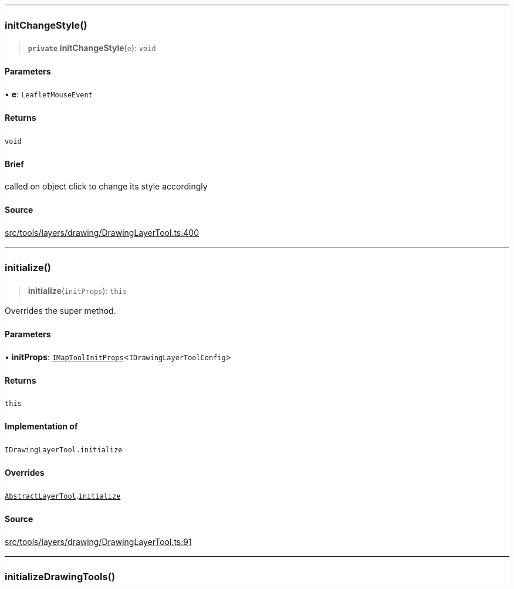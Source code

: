***

### initChangeStyle()

> **`private`** **initChangeStyle**(`e`): `void`

#### Parameters

• **e**: `LeafletMouseEvent`

#### Returns

`void`

#### Brief

called on object click to change its style accordingly

#### Source

[src/tools/layers/drawing/DrawingLayerTool.ts:400](https://github.com/geovisto/geovisto-map/blob/e22d774889dbc28cc1ec62933ecf6bab6690f172/src/tools/layers/drawing/DrawingLayerTool.ts#L400)

***

### initialize()

> **initialize**(`initProps`): `this`

Overrides the super method.

#### Parameters

• **initProps**: [`IMapToolInitProps`](../type-aliases/IMapToolInitProps.md)\<`IDrawingLayerToolConfig`\>

#### Returns

`this`

#### Implementation of

`IDrawingLayerTool.initialize`

#### Overrides

[`AbstractLayerTool`](AbstractLayerTool.md).[`initialize`](AbstractLayerTool.md#initialize)

#### Source

[src/tools/layers/drawing/DrawingLayerTool.ts:91](https://github.com/geovisto/geovisto-map/blob/e22d774889dbc28cc1ec62933ecf6bab6690f172/src/tools/layers/drawing/DrawingLayerTool.ts#L91)

***

### initializeDrawingTools()
